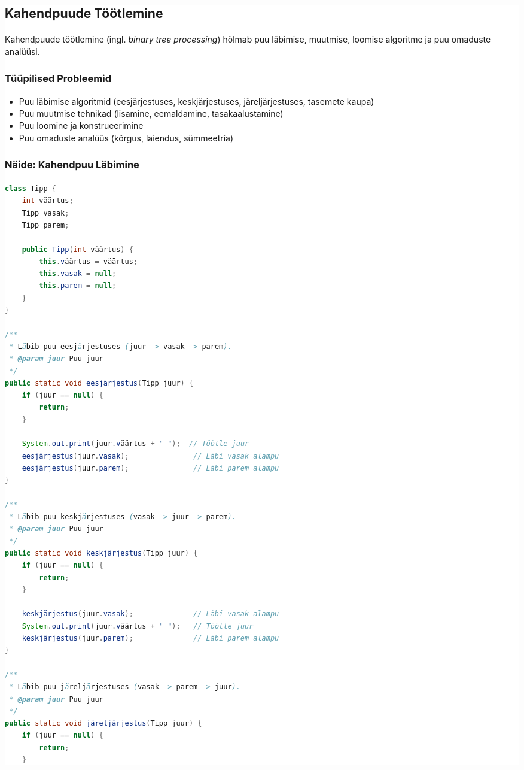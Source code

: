 ## Kahendpuude Töötlemine

Kahendpuude töötlemine (ingl. _binary tree processing_) hõlmab puu läbimise, muutmise, loomise algoritme ja puu omaduste analüüsi.

### Tüüpilised Probleemid

- Puu läbimise algoritmid (eesjärjestuses, keskjärjestuses, järeljärjestuses, tasemete kaupa)
- Puu muutmise tehnikad (lisamine, eemaldamine, tasakaalustamine)
- Puu loomine ja konstrueerimine
- Puu omaduste analüüs (kõrgus, laiendus, sümmeetria)

### Näide: Kahendpuu Läbimine

```java
class Tipp {
    int väärtus;
    Tipp vasak;
    Tipp parem;
    
    public Tipp(int väärtus) {
        this.väärtus = väärtus;
        this.vasak = null;
        this.parem = null;
    }
}

/**
 * Läbib puu eesjärjestuses (juur -> vasak -> parem).
 * @param juur Puu juur
 */
public static void eesjärjestus(Tipp juur) {
    if (juur == null) {
        return;
    }
    
    System.out.print(juur.väärtus + " ");  // Töötle juur
    eesjärjestus(juur.vasak);               // Läbi vasak alampu
    eesjärjestus(juur.parem);               // Läbi parem alampu
}

/**
 * Läbib puu keskjärjestuses (vasak -> juur -> parem).
 * @param juur Puu juur
 */
public static void keskjärjestus(Tipp juur) {
    if (juur == null) {
        return;
    }
    
    keskjärjestus(juur.vasak);              // Läbi vasak alampu
    System.out.print(juur.väärtus + " ");   // Töötle juur
    keskjärjestus(juur.parem);              // Läbi parem alampu
}

/**
 * Läbib puu järeljärjestuses (vasak -> parem -> juur).
 * @param juur Puu juur
 */
public static void järeljärjestus(Tipp juur) {
    if (juur == null) {
        return;
    }
```